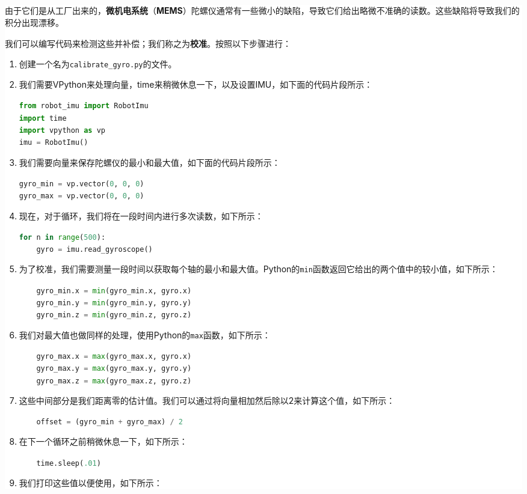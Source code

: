 由于它们是从工厂出来的，**微机电系统**（**MEMS**）陀螺仪通常有一些微小的缺陷，导致它们给出略微不准确的读数。这些缺陷将导致我们的积分出现漂移。

我们可以编写代码来检测这些并补偿；我们称之为**校准**。按照以下步骤进行：

1.  创建一个名为`calibrate_gyro.py`的文件。

1.  我们需要VPython来处理向量，time来稍微休息一下，以及设置IMU，如下面的代码片段所示：

    ```py
    from robot_imu import RobotImu
    import time
    import vpython as vp
    imu = RobotImu()
    ```

1.  我们需要向量来保存陀螺仪的最小和最大值，如下面的代码片段所示：

    ```py
    gyro_min = vp.vector(0, 0, 0)
    gyro_max = vp.vector(0, 0, 0)
    ```

1.  现在，对于循环，我们将在一段时间内进行多次读数，如下所示：

    ```py
    for n in range(500):
        gyro = imu.read_gyroscope()
    ```

1.  为了校准，我们需要测量一段时间以获取每个轴的最小和最大值。Python的`min`函数返回它给出的两个值中的较小值，如下所示：

    ```py
        gyro_min.x = min(gyro_min.x, gyro.x)
        gyro_min.y = min(gyro_min.y, gyro.y)
        gyro_min.z = min(gyro_min.z, gyro.z)
    ```

1.  我们对最大值也做同样的处理，使用Python的`max`函数，如下所示：

    ```py
        gyro_max.x = max(gyro_max.x, gyro.x)
        gyro_max.y = max(gyro_max.y, gyro.y)
        gyro_max.z = max(gyro_max.z, gyro.z)
    ```

1.  这些中间部分是我们距离零的估计值。我们可以通过将向量相加然后除以2来计算这个值，如下所示：

    ```py
        offset = (gyro_min + gyro_max) / 2
    ```

1.  在下一个循环之前稍微休息一下，如下所示：

    ```py
        time.sleep(.01)
    ```

1.  我们打印这些值以便使用，如下所示：
